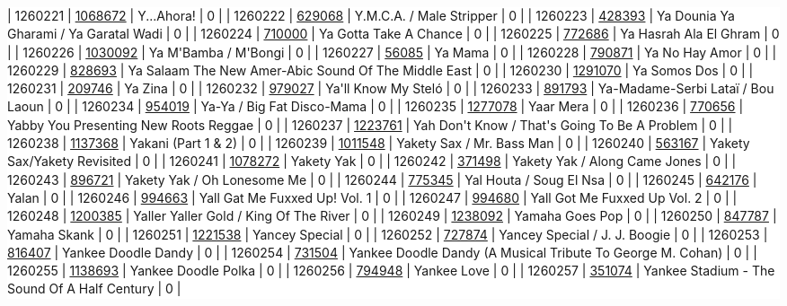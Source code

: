 | 1260221 | [1068672](https://www.discogs.com/master/1068672) | Y...Ahora! | 0 |
| 1260222 | [629068](https://www.discogs.com/master/629068) | Y.M.C.A. / Male Stripper | 0 |
| 1260223 | [428393](https://www.discogs.com/master/428393) | Ya Dounia Ya Gharami / Ya Garatal Wadi | 0 |
| 1260224 | [710000](https://www.discogs.com/master/710000) | Ya Gotta Take A Chance | 0 |
| 1260225 | [772686](https://www.discogs.com/master/772686) | Ya Hasrah Ala El Ghram | 0 |
| 1260226 | [1030092](https://www.discogs.com/master/1030092) | Ya M'Bamba / M'Bongi | 0 |
| 1260227 | [56085](https://www.discogs.com/master/56085) | Ya Mama | 0 |
| 1260228 | [790871](https://www.discogs.com/master/790871) | Ya No Hay Amor | 0 |
| 1260229 | [828693](https://www.discogs.com/master/828693) | Ya Salaam The New Amer-Abic Sound Of The Middle East | 0 |
| 1260230 | [1291070](https://www.discogs.com/master/1291070) | Ya Somos Dos | 0 |
| 1260231 | [209746](https://www.discogs.com/master/209746) | Ya Zina | 0 |
| 1260232 | [979027](https://www.discogs.com/master/979027) | Ya'll Know My Steló | 0 |
| 1260233 | [891793](https://www.discogs.com/master/891793) | Ya-Madame-Serbi Lataï / Bou Laoun | 0 |
| 1260234 | [954019](https://www.discogs.com/master/954019) | Ya-Ya / Big Fat Disco-Mama | 0 |
| 1260235 | [1277078](https://www.discogs.com/master/1277078) | Yaar Mera | 0 |
| 1260236 | [770656](https://www.discogs.com/master/770656) | Yabby You Presenting New Roots Reggae | 0 |
| 1260237 | [1223761](https://www.discogs.com/master/1223761) | Yah Don't Know / That's Going To Be A Problem | 0 |
| 1260238 | [1137368](https://www.discogs.com/master/1137368) | Yakani  (Part 1  &  2) | 0 |
| 1260239 | [1011548](https://www.discogs.com/master/1011548) | Yakety Sax / Mr. Bass Man | 0 |
| 1260240 | [563167](https://www.discogs.com/master/563167) | Yakety Sax/Yakety Revisited | 0 |
| 1260241 | [1078272](https://www.discogs.com/master/1078272) | Yakety Yak | 0 |
| 1260242 | [371498](https://www.discogs.com/master/371498) | Yakety Yak / Along Came Jones | 0 |
| 1260243 | [896721](https://www.discogs.com/master/896721) | Yakety Yak / Oh Lonesome Me | 0 |
| 1260244 | [775345](https://www.discogs.com/master/775345) | Yal Houta / Soug El Nsa | 0 |
| 1260245 | [642176](https://www.discogs.com/master/642176) | Yalan | 0 |
| 1260246 | [994663](https://www.discogs.com/master/994663) | Yall Gat Me Fuxxed Up! Vol. 1 | 0 |
| 1260247 | [994680](https://www.discogs.com/master/994680) | Yall Got Me Fuxxed Up Vol. 2 | 0 |
| 1260248 | [1200385](https://www.discogs.com/master/1200385) | Yaller Yaller Gold / King Of The River | 0 |
| 1260249 | [1238092](https://www.discogs.com/master/1238092) | Yamaha Goes Pop | 0 |
| 1260250 | [847787](https://www.discogs.com/master/847787) | Yamaha Skank | 0 |
| 1260251 | [1221538](https://www.discogs.com/master/1221538) | Yancey Special | 0 |
| 1260252 | [727874](https://www.discogs.com/master/727874) | Yancey Special / J. J. Boogie | 0 |
| 1260253 | [816407](https://www.discogs.com/master/816407) | Yankee Doodle Dandy | 0 |
| 1260254 | [731504](https://www.discogs.com/master/731504) | Yankee Doodle Dandy (A Musical Tribute To George M. Cohan) | 0 |
| 1260255 | [1138693](https://www.discogs.com/master/1138693) | Yankee Doodle Polka | 0 |
| 1260256 | [794948](https://www.discogs.com/master/794948) | Yankee Love | 0 |
| 1260257 | [351074](https://www.discogs.com/master/351074) | Yankee Stadium - The Sound Of A Half Century | 0 |